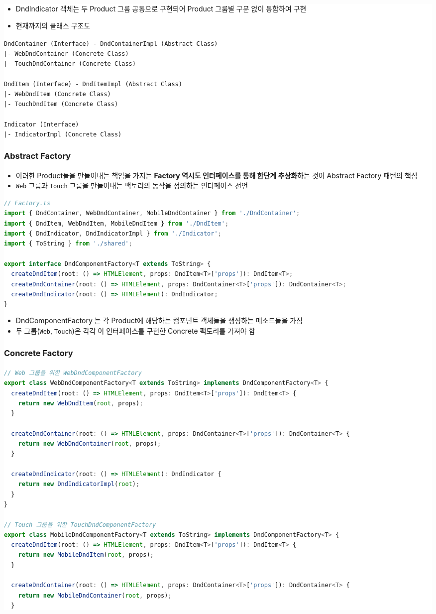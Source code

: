 - DndIndicator 객체는 두 Product 그룹 공통으로 구현되어 Product 그룹별 구분 없이 통합하여 구현

- 현재까지의 클래스 구조도

```
DndContainer (Interface) - DndContainerImpl (Abstract Class)
|- WebDndContainer (Concrete Class)
|- TouchDndContainer (Concrete Class)

DndItem (Interface) - DndItemImpl (Abstract Class)
|- WebDndItem (Concrete Class)
|- TouchDndItem (Concrete Class)

Indicator (Interface)
|- IndicatorImpl (Concrete Class)
```

### Abstract Factory

- 이러한 Product들을 만들어내는 책임을 가지는 **Factory 역시도 인터페이스를 통해 한단계 추상화**하는 것이 Abstract Factory 패턴의 핵심
- `Web` 그룹과 `Touch` 그룹을 만들어내는 팩토리의 동작을 정의하는 인터페이스 선언

```ts
// Factory.ts
import { DndContainer, WebDndContainer, MobileDndContainer } from './DndContainer';
import { DndItem, WebDndItem, MobileDndItem } from './DndItem';
import { DndIndicator, DndIndicatorImpl } from './Indicator';
import { ToString } from './shared';

export interface DndComponentFactory<T extends ToString> {
  createDndItem(root: () => HTMLElement, props: DndItem<T>['props']): DndItem<T>;
  createDndContainer(root: () => HTMLElement, props: DndContainer<T>['props']): DndContainer<T>;
  createDndIndicator(root: () => HTMLElement): DndIndicator;
}
```

- DndComponentFactory 는 각 Product에 해당하는 컴포넌트 객체들을 생성하는 메소드들을 가짐
- 두 그룹(`Web`, `Touch`)은 각각 이 인터페이스를 구현한 Concrete 팩토리를 가져야 함

### Concrete Factory

```ts
// Web 그룹을 위한 WebDndComponentFactory
export class WebDndComponentFactory<T extends ToString> implements DndComponentFactory<T> {
  createDndItem(root: () => HTMLElement, props: DndItem<T>['props']): DndItem<T> {
    return new WebDndItem(root, props);
  }

  createDndContainer(root: () => HTMLElement, props: DndContainer<T>['props']): DndContainer<T> {
    return new WebDndContainer(root, props);
  }

  createDndIndicator(root: () => HTMLElement): DndIndicator {
    return new DndIndicatorImpl(root);
  }
}

// Touch 그룹을 위한 TouchDndComponentFactory
export class MobileDndComponentFactory<T extends ToString> implements DndComponentFactory<T> {
  createDndItem(root: () => HTMLElement, props: DndItem<T>['props']): DndItem<T> {
    return new MobileDndItem(root, props);
  }

  createDndContainer(root: () => HTMLElement, props: DndContainer<T>['props']): DndContainer<T> {
    return new MobileDndContainer(root, props);
  }

```